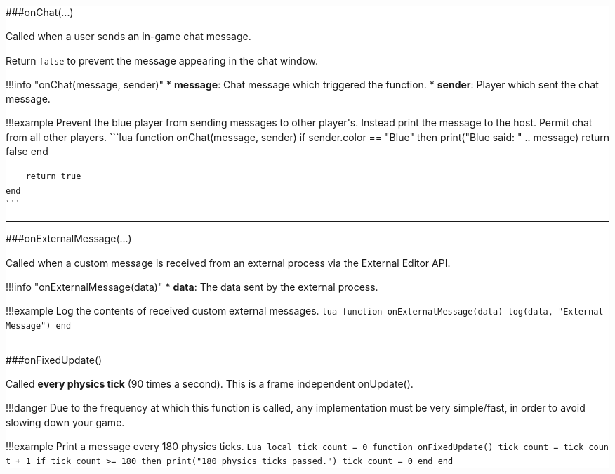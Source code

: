 
###onChat(...)

Called when a user sends an in-game chat message.

Return `false` to prevent the message appearing in the chat window.

!!!info "onChat(message, sender)"
	* [<span class="tag str"></span>](types.md) **message**: Chat message which triggered the function.
	* [<span class="tag pla"></span>](types.md) **sender**: Player which sent the chat message.

!!!example
	Prevent the blue player from sending messages to other player's. Instead print the message to the host. Permit chat from all other players.
	```lua
	function onChat(message, sender)
		if sender.color == "Blue" then
			print("Blue said: " .. message)
			return false
		end

		return true
	end
	```

---


###onExternalMessage(...)

Called when a [custom message](externaleditorapi.md#custom-message) is received from an external process via the External Editor API.

!!!info "onExternalMessage(data)"
	* [<span class="tag tab"></span>](types.md) **data**: The data sent by the external process.

!!!example
	Log the contents of received custom external messages.
	```lua
	function onExternalMessage(data)
		log(data, "External Message")
	end
	```

---


###onFixedUpdate()

Called **every physics tick** (90 times a second). This is a frame independent onUpdate().

!!!danger
	Due to the frequency at which this function is called, any implementation must be very simple/fast, in order to avoid
	slowing down your game.

!!!example
	Print a message every 180 physics ticks.
	``` Lua
	local tick_count = 0
	function onFixedUpdate()
		tick_count = tick_count + 1
		if tick_count >= 180 then
			print("180 physics ticks passed.")
			tick_count = 0
		end
	end
	```

